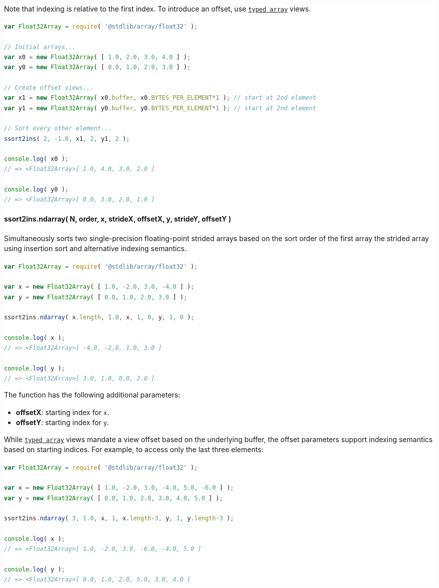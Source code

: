 Note that indexing is relative to the first index. To introduce an offset, use [`typed array`][mdn-typed-array] views.

```javascript
var Float32Array = require( '@stdlib/array/float32' );

// Initial arrays...
var x0 = new Float32Array( [ 1.0, 2.0, 3.0, 4.0 ] );
var y0 = new Float32Array( [ 0.0, 1.0, 2.0, 3.0 ] );

// Create offset views...
var x1 = new Float32Array( x0.buffer, x0.BYTES_PER_ELEMENT*1 ); // start at 2nd element
var y1 = new Float32Array( y0.buffer, y0.BYTES_PER_ELEMENT*1 ); // start at 2nd element

// Sort every other element...
ssort2ins( 2, -1.0, x1, 2, y1, 2 );

console.log( x0 );
// => <Float32Array>[ 1.0, 4.0, 3.0, 2.0 ]

console.log( y0 );
// => <Float32Array>[ 0.0, 3.0, 2.0, 1.0 ]
```

#### ssort2ins.ndarray( N, order, x, strideX, offsetX, y, strideY, offsetY )

Simultaneously sorts two single-precision floating-point strided arrays based on the sort order of the first array the strided array using insertion sort and alternative indexing semantics.

```javascript
var Float32Array = require( '@stdlib/array/float32' );

var x = new Float32Array( [ 1.0, -2.0, 3.0, -4.0 ] );
var y = new Float32Array( [ 0.0, 1.0, 2.0, 3.0 ] );

ssort2ins.ndarray( x.length, 1.0, x, 1, 0, y, 1, 0 );

console.log( x );
// => <Float32Array>[ -4.0, -2.0, 1.0, 3.0 ]

console.log( y );
// => <Float32Array>[ 3.0, 1.0, 0.0, 2.0 ]
```

The function has the following additional parameters:

-   **offsetX**: starting index for `x`.
-   **offsetY**: starting index for `y`.

While [`typed array`][mdn-typed-array] views mandate a view offset based on the underlying buffer, the offset parameters support indexing semantics based on starting indices. For example, to access only the last three elements:

```javascript
var Float32Array = require( '@stdlib/array/float32' );

var x = new Float32Array( [ 1.0, -2.0, 3.0, -4.0, 5.0, -6.0 ] );
var y = new Float32Array( [ 0.0, 1.0, 2.0, 3.0, 4.0, 5.0 ] );

ssort2ins.ndarray( 3, 1.0, x, 1, x.length-3, y, 1, y.length-3 );

console.log( x );
// => <Float32Array>[ 1.0, -2.0, 3.0, -6.0, -4.0, 5.0 ]

console.log( y );
// => <Float32Array>[ 0.0, 1.0, 2.0, 5.0, 3.0, 4.0 ]
```

[@stdlib/array/float32]: https://github.com/stdlib-js/stdlib/tree/develop/lib/node_modules/%40stdlib/array/float32
[mdn-typed-array]: https://developer.mozilla.org/en-US/docs/Web/JavaScript/Reference/Global_Objects/TypedArray
[@stdlib/blas/ext/base/dsort2ins]: https://github.com/stdlib-js/stdlib/tree/develop/lib/node_modules/%40stdlib/blas/ext/base/dsort2ins
[@stdlib/blas/ext/base/gsort2ins]: https://github.com/stdlib-js/stdlib/tree/develop/lib/node_modules/%40stdlib/blas/ext/base/gsort2ins
[@stdlib/blas/ext/base/ssortins]: https://github.com/stdlib-js/stdlib/tree/develop/lib/node_modules/%40stdlib/blas/ext/base/ssortins